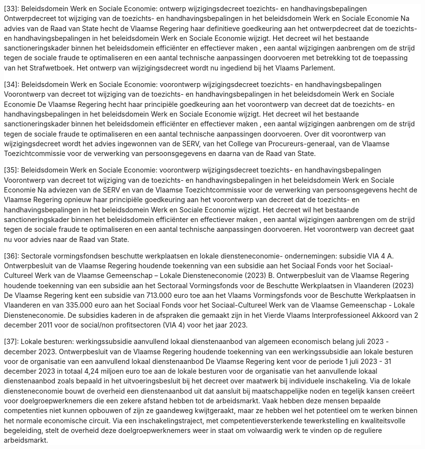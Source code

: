 \[33\]: Beleidsdomein Werk en Sociale Economie: ontwerp wijzigingsdecreet toezichts- en handhavingsbepalingen Ontwerpdecreet tot wijziging van de toezichts- en handhavingsbepalingen in het beleidsdomein Werk en Sociale Economie  Na advies van de Raad van State hecht de Vlaamse Regering haar definitieve goedkeuring aan het ontwerpdecreet dat de toezichts- en handhavingsbepalingen in het beleidsdomein Werk en Sociale Economie wijzigt. Het decreet wil het bestaande sanctioneringskader binnen het beleidsdomein efficiënter en effectiever maken , een aantal wijzigingen aanbrengen om de strijd tegen de sociale fraude te optimaliseren en een aantal technische aanpassingen doorvoeren met betrekking tot de toepassing van het Strafwetboek. Het ontwerp van wijzigingsdecreet wordt nu ingediend bij het Vlaams Parlement.

\[34\]: Beleidsdomein Werk en Sociale Economie: voorontwerp wijzigingsdecreet toezichts- en handhavingsbepalingen Voorontwerp van decreet tot wijziging van de toezichts- en handhavingsbepalingen in het beleidsdomein Werk en Sociale Economie  De Vlaamse Regering  hecht haar principiële goedkeuring aan het voorontwerp van decreet dat de toezichts- en handhavingsbepalingen in het beleidsdomein Werk en Sociale Economie wijzigt. Het decreet wil het   bestaande sanctioneringskader binnen het beleidsdomein  efficiënter en effectiever maken , een aantal wijzigingen aanbrengen om de  strijd tegen de sociale fraude te optimaliseren  en een aantal technische aanpassingen doorvoeren. Over dit voorontwerp van wijzigingsdecreet wordt het advies ingewonnen van de SERV, van het College van Procureurs-generaal, van de Vlaamse Toezichtcommissie voor de verwerking van persoonsgegevens en daarna van de Raad van State.

\[35\]: Beleidsdomein Werk en Sociale Economie: voorontwerp wijzigingsdecreet toezichts- en handhavingsbepalingen Voorontwerp van decreet tot wijziging van de toezichts- en handhavingsbepalingen in het beleidsdomein Werk en Sociale Economie  Na adviezen van de SERV en van de Vlaamse Toezichtcommissie voor de verwerking van persoonsgegevens hecht de Vlaamse Regering opnieuw haar principiële goedkeuring aan het voorontwerp van decreet dat de toezichts- en handhavingsbepalingen in het beleidsdomein Werk en Sociale Economie wijzigt. Het decreet wil het bestaande sanctioneringskader binnen het beleidsdomein efficiënter en effectiever maken , een aantal wijzigingen aanbrengen om de strijd tegen de sociale fraude te optimaliseren en een aantal technische aanpassingen doorvoeren. Het voorontwerp van decreet gaat nu voor advies naar de Raad van State.

\[36\]: Sectorale vormingsfondsen beschutte werkplaatsen en lokale diensteneconomie- ondernemingen: subsidie VIA 4 A. Ontwerpbesluit van de Vlaamse Regering houdende toekenning van een subsidie aan het Sociaal Fonds voor het Sociaal-Cultureel Werk van de Vlaamse Gemeenschap – Lokale Diensteneconomie (2023) B. Ontwerpbesluit van de Vlaamse Regering houdende toekenning van een subsidie aan het Sectoraal Vormingsfonds voor de Beschutte Werkplaatsen in Vlaanderen (2023)  De Vlaamse Regering kent een subsidie van 713.000 euro toe aan het Vlaams Vormingsfonds voor de Beschutte Werkplaatsen in Vlaanderen en van 335.000 euro aan het Sociaal Fonds voor het Sociaal-Cultureel Werk van de Vlaamse Gemeenschap - Lokale Diensteneconomie. De subsidies kaderen in de afspraken die gemaakt zijn in het Vierde Vlaams Interprofessioneel Akkoord van 2 december 2011 voor de social/non profitsectoren (VIA 4) voor het jaar 2023.

\[37\]: Lokale besturen: werkingssubsidie aanvullend lokaal dienstenaanbod van algemeen economisch belang juli 2023 - december 2023. Ontwerpbesluit van de Vlaamse Regering houdende toekenning van een werkingssubsidie aan lokale besturen voor de organisatie van een aanvullend lokaal dienstenaanbod  De Vlaamse Regering kent voor de periode 1 juli 2023 - 31 december 2023 in totaal 4,24 miljoen euro toe aan de lokale besturen voor de organisatie van het aanvullende lokaal dienstenaanbod zoals bepaald in het uitvoeringsbesluit bij het decreet over maatwerk bij individuele inschakeling. Via de lokale diensteneconomie bouwt de overheid een dienstenaanbod uit dat aansluit bij maatschappelijke noden en tegelijk kansen creëert voor doelgroepwerknemers die een zekere afstand hebben tot de arbeidsmarkt. Vaak hebben deze mensen bepaalde competenties niet kunnen opbouwen of zijn ze gaandeweg kwijtgeraakt, maar ze hebben wel het potentieel om te werken binnen het normale economische circuit. Via een inschakelingstraject, met competentieversterkende tewerkstelling en kwaliteitsvolle begeleiding, stelt de overheid deze doelgroepwerknemers weer in staat om volwaardig werk te vinden op de reguliere arbeidsmarkt.
